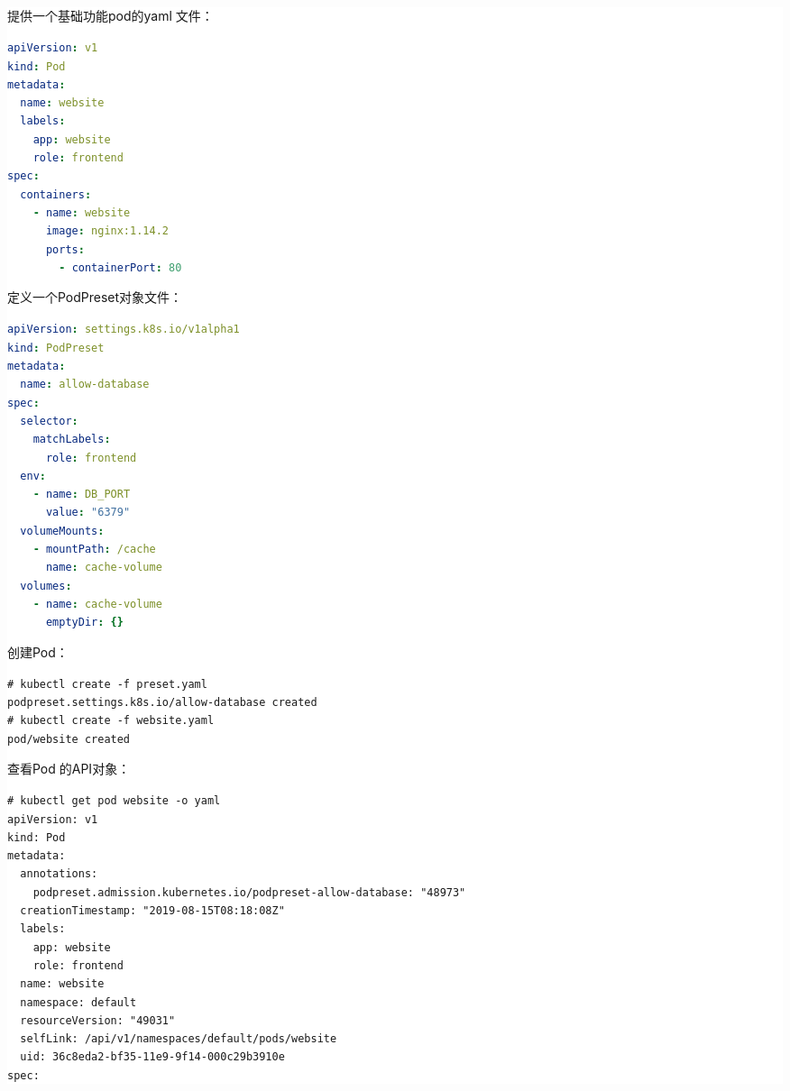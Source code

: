 提供一个基础功能pod的yaml 文件：

```yaml
apiVersion: v1
kind: Pod
metadata:
  name: website
  labels:
    app: website
    role: frontend
spec:
  containers:
    - name: website
      image: nginx:1.14.2
      ports:
        - containerPort: 80
```

定义一个PodPreset对象文件：

```yaml
apiVersion: settings.k8s.io/v1alpha1
kind: PodPreset
metadata:
  name: allow-database
spec:
  selector:
    matchLabels:
      role: frontend
  env:
    - name: DB_PORT
      value: "6379"
  volumeMounts:
    - mountPath: /cache
      name: cache-volume
  volumes:
    - name: cache-volume
      emptyDir: {}
```

创建Pod：

```shell
# kubectl create -f preset.yaml 
podpreset.settings.k8s.io/allow-database created
# kubectl create -f website.yaml 
pod/website created
```

查看Pod 的API对象：

```shell
# kubectl get pod website -o yaml
apiVersion: v1
kind: Pod
metadata:
  annotations:
    podpreset.admission.kubernetes.io/podpreset-allow-database: "48973"
  creationTimestamp: "2019-08-15T08:18:08Z"
  labels:
    app: website
    role: frontend
  name: website
  namespace: default
  resourceVersion: "49031"
  selfLink: /api/v1/namespaces/default/pods/website
  uid: 36c8eda2-bf35-11e9-9f14-000c29b3910e
spec:
```